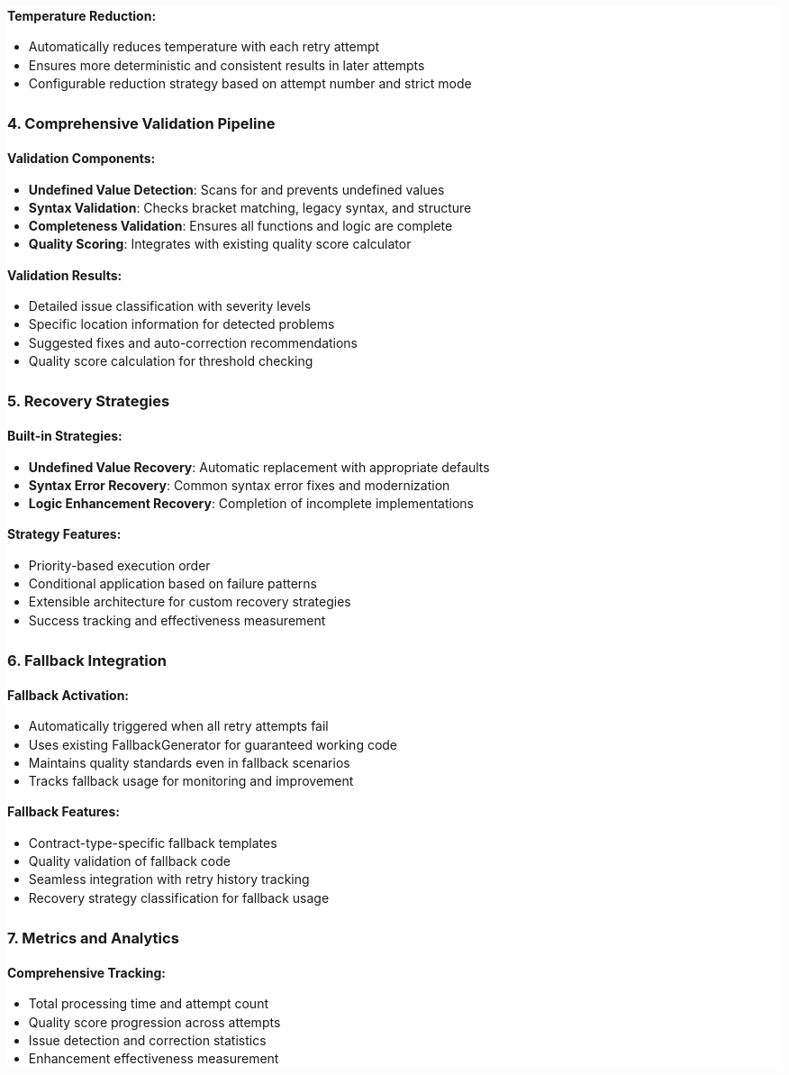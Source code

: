 **Temperature Reduction:**
- Automatically reduces temperature with each retry attempt
- Ensures more deterministic and consistent results in later attempts
- Configurable reduction strategy based on attempt number and strict mode

### 4. Comprehensive Validation Pipeline

**Validation Components:**
- **Undefined Value Detection**: Scans for and prevents undefined values
- **Syntax Validation**: Checks bracket matching, legacy syntax, and structure
- **Completeness Validation**: Ensures all functions and logic are complete
- **Quality Scoring**: Integrates with existing quality score calculator

**Validation Results:**
- Detailed issue classification with severity levels
- Specific location information for detected problems
- Suggested fixes and auto-correction recommendations
- Quality score calculation for threshold checking

### 5. Recovery Strategies

**Built-in Strategies:**
- **Undefined Value Recovery**: Automatic replacement with appropriate defaults
- **Syntax Error Recovery**: Common syntax error fixes and modernization
- **Logic Enhancement Recovery**: Completion of incomplete implementations

**Strategy Features:**
- Priority-based execution order
- Conditional application based on failure patterns
- Extensible architecture for custom recovery strategies
- Success tracking and effectiveness measurement

### 6. Fallback Integration

**Fallback Activation:**
- Automatically triggered when all retry attempts fail
- Uses existing FallbackGenerator for guaranteed working code
- Maintains quality standards even in fallback scenarios
- Tracks fallback usage for monitoring and improvement

**Fallback Features:**
- Contract-type-specific fallback templates
- Quality validation of fallback code
- Seamless integration with retry history tracking
- Recovery strategy classification for fallback usage

### 7. Metrics and Analytics

**Comprehensive Tracking:**
- Total processing time and attempt count
- Quality score progression across attempts
- Issue detection and correction statistics
- Enhancement effectiveness measurement
